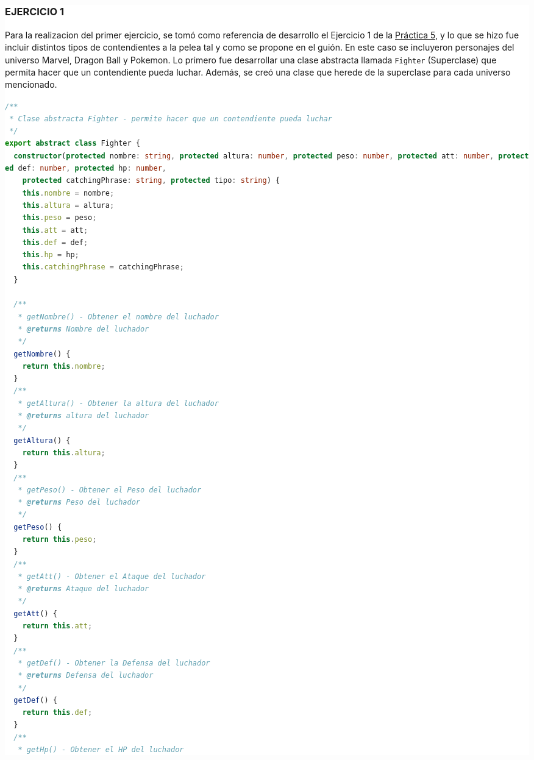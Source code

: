 ### **EJERCICIO 1**<a name="id3"></a>
Para la realizacion del primer ejercicio, se tomó como referencia de desarrollo el Ejercicio 1 de la [Práctica 5](https://ull-esit-inf-dsi-2122.github.io/prct05-objects-classes-interfaces/), y lo que se hizo fue incluir distintos tipos de contendientes a la pelea tal y como se propone en el 
guión. En este caso se incluyeron personajes del universo Marvel, Dragon Ball y Pokemon. 
Lo primero fue desarrollar una clase abstracta llamada ```Fighter``` (Superclase) que permita hacer que un contendiente pueda luchar. Además, se creó 
una clase que herede de la superclase para cada universo mencionado.

```typescript
/**
 * Clase abstracta Fighter - permite hacer que un contendiente pueda luchar
 */
export abstract class Fighter {
  constructor(protected nombre: string, protected altura: number, protected peso: number, protected att: number, protected def: number, protected hp: number,
    protected catchingPhrase: string, protected tipo: string) {
    this.nombre = nombre;
    this.altura = altura;
    this.peso = peso;
    this.att = att;
    this.def = def;
    this.hp = hp;
    this.catchingPhrase = catchingPhrase;
  }

  /**
   * getNombre() - Obtener el nombre del luchador
   * @returns Nombre del luchador
   */
  getNombre() {
    return this.nombre;
  }
  /**
   * getAltura() - Obtener la altura del luchador
   * @returns altura del luchador
   */
  getAltura() {
    return this.altura;
  }
  /**
   * getPeso() - Obtener el Peso del luchador
   * @returns Peso del luchador
   */
  getPeso() {
    return this.peso;
  }
  /**
   * getAtt() - Obtener el Ataque del luchador
   * @returns Ataque del luchador
   */
  getAtt() {
    return this.att;
  }
  /**
   * getDef() - Obtener la Defensa del luchador
   * @returns Defensa del luchador
   */
  getDef() {
    return this.def;
  }
  /**
   * getHp() - Obtener el HP del luchador
```
